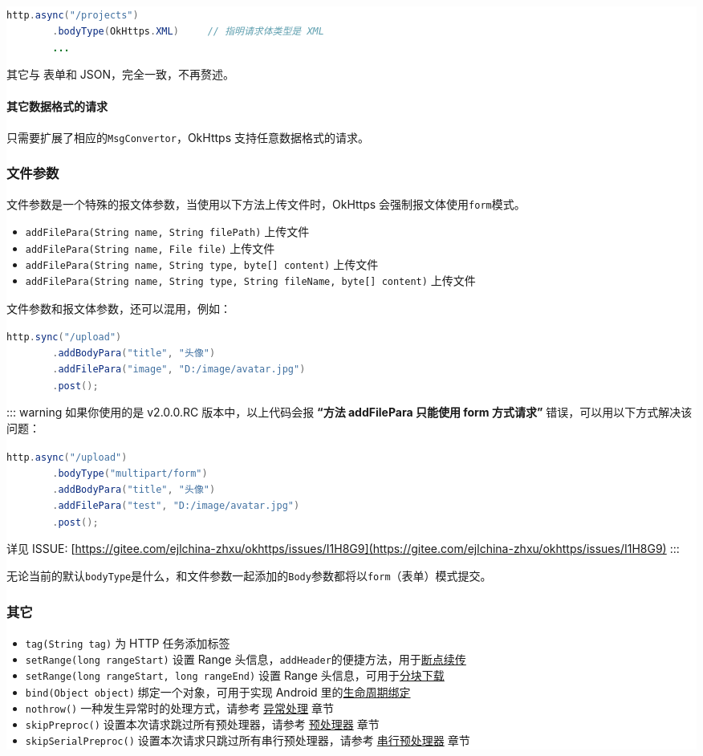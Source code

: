```java
http.async("/projects") 
        .bodyType(OkHttps.XML)     // 指明请求体类型是 XML
        ...
```

其它与 表单和 JSON，完全一致，不再赘述。

#### 其它数据格式的请求

只需要扩展了相应的`MsgConvertor`，OkHttps 支持任意数据格式的请求。

### 文件参数

文件参数是一个特殊的报文体参数，当使用以下方法上传文件时，OkHttps 会强制报文体使用`form`模式。

* `addFilePara(String name, String filePath)` 上传文件
* `addFilePara(String name, File file)` 上传文件
* `addFilePara(String name, String type, byte[] content)` 上传文件
* `addFilePara(String name, String type, String fileName, byte[] content)` 上传文件

文件参数和报文体参数，还可以混用，例如：

```java
http.sync("/upload")
        .addBodyPara("title", "头像")
        .addFilePara("image", "D:/image/avatar.jpg")
        .post();
```

::: warning 
如果你使用的是 v2.0.0.RC 版本中，以上代码会报 **“方法 addFilePara 只能使用 form 方式请求”** 错误，可以用以下方式解决该问题：
```java
http.async("/upload")
        .bodyType("multipart/form")
        .addBodyPara("title", "头像")
        .addFilePara("test", "D:/image/avatar.jpg")
        .post();
```
详见 ISSUE: [https://gitee.com/ejlchina-zhxu/okhttps/issues/I1H8G9](https://gitee.com/ejlchina-zhxu/okhttps/issues/I1H8G9)
:::

无论当前的默认`bodyType`是什么，和文件参数一起添加的`Body`参数都将以`form`（表单）模式提交。

### 其它

* `tag(String tag)` 为 HTTP 任务添加标签
* `setRange(long rangeStart)` 设置 Range 头信息，`addHeader`的便捷方法，用于[断点续传](/v1/updown.html#实现断点续传)
* `setRange(long rangeStart, long rangeEnd)` 设置 Range 头信息，可用于[分块下载](/v1/updown.html#实现分块下载)
* `bind(Object object)` 绑定一个对象，可用于实现 Android 里的[生命周期绑定](/v1/android.html#生命周期绑定)
* `nothrow()` 一种发生异常时的处理方式，请参考 [异常处理](/v2/features.html#异常处理) 章节
* `skipPreproc()` 设置本次请求跳过所有预处理器，请参考 [预处理器](/v2/configuration.html#并行预处理器) 章节
* `skipSerialPreproc()` 设置本次请求只跳过所有串行预处理器，请参考 [串行预处理器](/v2/configuration.html#串行预处理器（token问题最佳解决方案）) 章节
